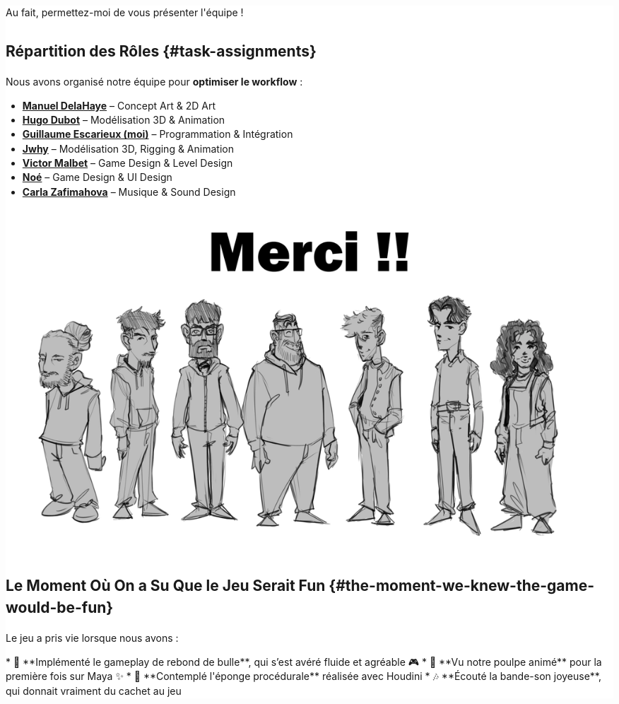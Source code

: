 Au fait, permettez-moi de vous présenter l'équipe ! 

## **Répartition des Rôles** {#task-assignments}

Nous avons organisé notre équipe pour **optimiser le workflow** :

- **[Manuel DelaHaye](https://www.linkedin.com/in/manuel-delahaye-310ab52a1)** – Concept Art & 2D Art  
- **[Hugo Dubot](https://www.linkedin.com/in/hugo-dubot-3d/)** – Modélisation 3D & Animation  
- **[Guillaume Escarieux (moi)](https://linktr.ee/mineogames)** – Programmation & Intégration  
- **[Jwhy](https://www.jwhy.fr/)** – Modélisation 3D, Rigging & Animation  
- **[Victor Malbet](https://www.instagram.com/victor.mlbt.design/)** – Game Design & Level Design  
- **[Noé](https://www.instagram.com/noe_makethings/)** – Game Design & UI Design  
- **[Carla Zafimahova](https://www.instagram.com/carlazaf_design?igsh=cDI1MDlneWhkaGZw)** – Musique & Sound Design  

![L’équipe Furotako](/img/blog/Furotako_Team_Transparent.webp "L’équipe Furotako")

## **Le Moment Où On a Su Que le Jeu Serait Fun** {#the-moment-we-knew-the-game-would-be-fun}

Le jeu a pris vie lorsque nous avons :

<div class="bullet-none" markdown="1">
* 🏃 **Implémenté le gameplay de rebond de bulle**, qui s’est avéré  fluide et agréable 🎮  
* 🐙 **Vu notre poulpe animé** pour la première fois sur Maya ✨  
* 🧽 **Contemplé l'éponge procédurale** réalisée avec Houdini  
* 🎶 **Écouté la bande-son joyeuse**, qui donnait vraiment du cachet au jeu  
</div>
